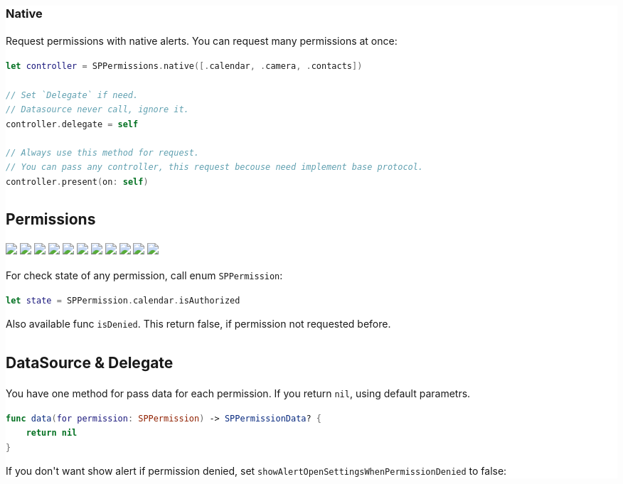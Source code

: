 ### Native

Request permissions with native alerts. You can request many permissions at once:

```swift
let controller = SPPermissions.native([.calendar, .camera, .contacts])

// Set `Delegate` if need. 
// Datasource never call, ignore it.
controller.delegate = self

// Always use this method for request. 
// You can pass any controller, this request becouse need implement base protocol.
controller.present(on: self)
```

## Permissions

<p float="left">
    <img src="https://github.com/ivanvorobei/SPPermissions/blob/master/Assets/Permissions/Camera.svg" width="105">
    <img src="https://github.com/ivanvorobei/SPPermissions/blob/master/Assets/Permissions/Photos.svg" width="105">
    <img src="https://github.com/ivanvorobei/SPPermissions/blob/master/Assets/Permissions/Notifications.svg" width="105">
    <img src="https://github.com/ivanvorobei/SPPermissions/blob/master/Assets/Permissions/Locations.svg" width="105">
    <img src="https://github.com/ivanvorobei/SPPermissions/blob/master/Assets/Permissions/Microphone.svg" width="105">
    <img src="https://github.com/ivanvorobei/SPPermissions/blob/master/Assets/Permissions/Calendar.svg" width="105">
    <img src="https://github.com/ivanvorobei/SPPermissions/blob/master/Assets/Permissions/Contacts.svg" width="105">
    <img src="https://github.com/ivanvorobei/SPPermissions/blob/master/Assets/Permissions/Reminders.svg" width="105">
    <img src="https://github.com/ivanvorobei/SPPermissions/blob/master/Assets/Permissions/Motion.svg" width="105">
    <img src="https://github.com/ivanvorobei/SPPermissions/blob/master/Assets/Permissions/Media.svg" width="105">
    <img src="https://github.com/ivanvorobei/SPPermissions/blob/master/Assets/Permissions/Speech.svg" width="105">
</p>

For check state of any permission, call enum `SPPermission`: 

```swift
let state = SPPermission.calendar.isAuthorized
```

Also available func `isDenied`. This return false, if permission not requested before.

## DataSource & Delegate

You have one method for pass data for each permission. If you return `nil`, using default parametrs.

```swift
func data(for permission: SPPermission) -> SPPermissionData? {
    return nil
}
```
If you don't want show alert if permission denied, set `showAlertOpenSettingsWhenPermissionDenied` to false: 
